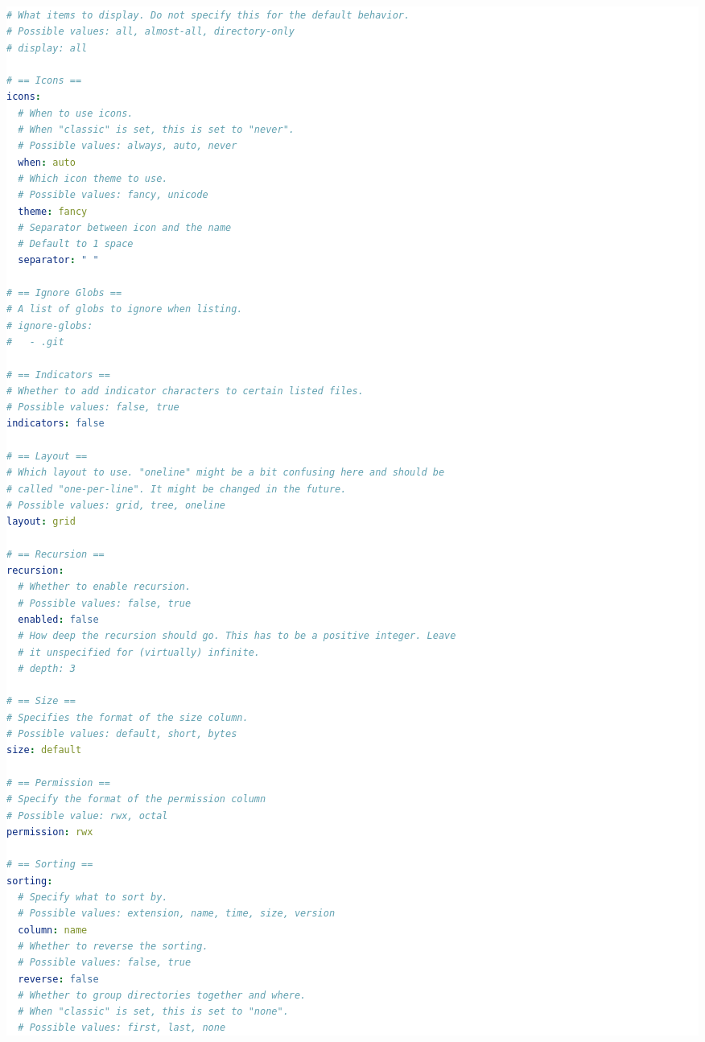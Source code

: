 ```yaml
# What items to display. Do not specify this for the default behavior.
# Possible values: all, almost-all, directory-only
# display: all

# == Icons ==
icons:
  # When to use icons.
  # When "classic" is set, this is set to "never".
  # Possible values: always, auto, never
  when: auto
  # Which icon theme to use.
  # Possible values: fancy, unicode
  theme: fancy
  # Separator between icon and the name
  # Default to 1 space
  separator: " "

# == Ignore Globs ==
# A list of globs to ignore when listing.
# ignore-globs:
#   - .git

# == Indicators ==
# Whether to add indicator characters to certain listed files.
# Possible values: false, true
indicators: false

# == Layout ==
# Which layout to use. "oneline" might be a bit confusing here and should be
# called "one-per-line". It might be changed in the future.
# Possible values: grid, tree, oneline
layout: grid

# == Recursion ==
recursion:
  # Whether to enable recursion.
  # Possible values: false, true
  enabled: false
  # How deep the recursion should go. This has to be a positive integer. Leave
  # it unspecified for (virtually) infinite.
  # depth: 3

# == Size ==
# Specifies the format of the size column.
# Possible values: default, short, bytes
size: default

# == Permission ==
# Specify the format of the permission column
# Possible value: rwx, octal
permission: rwx

# == Sorting ==
sorting:
  # Specify what to sort by.
  # Possible values: extension, name, time, size, version
  column: name
  # Whether to reverse the sorting.
  # Possible values: false, true
  reverse: false
  # Whether to group directories together and where.
  # When "classic" is set, this is set to "none".
  # Possible values: first, last, none
```